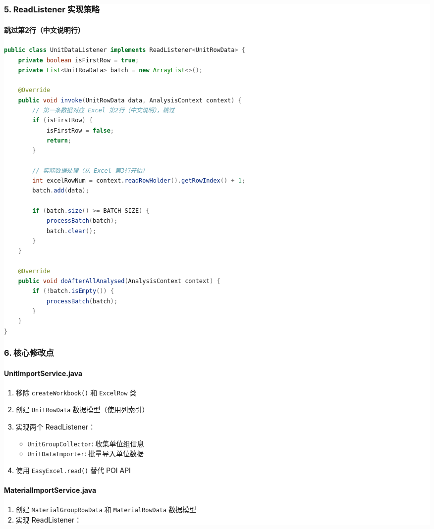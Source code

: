 ### 5. ReadListener 实现策略

#### 跳过第2行（中文说明行）

```java
public class UnitDataListener implements ReadListener<UnitRowData> {
    private boolean isFirstRow = true;
    private List<UnitRowData> batch = new ArrayList<>();
    
    @Override
    public void invoke(UnitRowData data, AnalysisContext context) {
        // 第一条数据对应 Excel 第2行（中文说明），跳过
        if (isFirstRow) {
            isFirstRow = false;
            return;
        }
        
        // 实际数据处理（从 Excel 第3行开始）
        int excelRowNum = context.readRowHolder().getRowIndex() + 1;
        batch.add(data);
        
        if (batch.size() >= BATCH_SIZE) {
            processBatch(batch);
            batch.clear();
        }
    }
    
    @Override
    public void doAfterAllAnalysed(AnalysisContext context) {
        if (!batch.isEmpty()) {
            processBatch(batch);
        }
    }
}
```

### 6. 核心修改点

#### UnitImportService.java

1. 移除 `createWorkbook()` 和 `ExcelRow` 类
2. 创建 `UnitRowData` 数据模型（使用列索引）
3. 实现两个 ReadListener：

   - `UnitGroupCollector`: 收集单位组信息
   - `UnitDataImporter`: 批量导入单位数据

4. 使用 `EasyExcel.read()` 替代 POI API

#### MaterialImportService.java

1. 创建 `MaterialGroupRowData` 和 `MaterialRowData` 数据模型
2. 实现 ReadListener：
